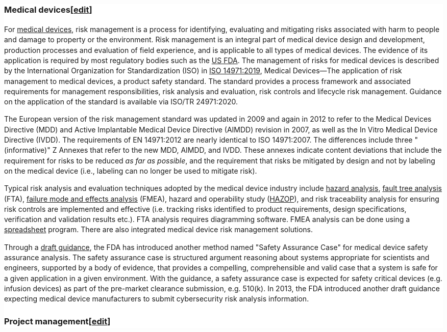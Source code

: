 

### Medical devices[[edit](/w/index.php?title=Risk_management&action=edit&section=27 "Edit section: Medical devices")]


For [medical devices](/wiki/Medical_device "Medical device"), risk management is a process for identifying, evaluating and mitigating risks associated with harm to people and damage to property or the environment. Risk management is an integral part of medical device design and development, production processes and evaluation of field experience, and is applicable to all types of medical devices. The evidence of its application is required by most regulatory bodies such as the [US FDA](/wiki/Food_and_Drug_Administration "Food and Drug Administration"). The management of risks for medical devices is described by the International Organization for Standardization (ISO) in [ISO 14971:2019](/wiki/ISO_14971 "ISO 14971"), Medical Devices—The application of risk management to medical devices, a product safety standard. The standard provides a process framework and associated requirements for management responsibilities, risk analysis and evaluation, risk controls and lifecycle risk management. Guidance on the application of the standard is available via ISO/TR 24971:2020.


The European version of the risk management standard was updated in 2009 and again in 2012 to refer to the Medical Devices Directive (MDD) and Active Implantable Medical Device Directive (AIMDD) revision in 2007, as well as the In Vitro Medical Device Directive (IVDD). The requirements of EN 14971:2012 are nearly identical to ISO 14971:2007. The differences include three "(informative)" Z Annexes that refer to the new MDD, AIMDD, and IVDD. These annexes indicate content deviations that include the requirement for risks to be reduced *as far as possible*, and the requirement that risks be mitigated by design and not by labeling on the medical device (i.e., labeling can no longer be used to mitigate risk).


Typical risk analysis and evaluation techniques adopted by the medical device industry include [hazard analysis](/wiki/Hazard_analysis "Hazard analysis"), [fault tree analysis](/wiki/Fault_tree_analysis "Fault tree analysis") (FTA), [failure mode and effects analysis](/wiki/Failure_mode_and_effects_analysis "Failure mode and effects analysis") (FMEA), hazard and operability study ([HAZOP](/wiki/HAZOP "HAZOP")), and risk traceability analysis for ensuring risk controls are implemented and effective (i.e. tracking risks identified to product requirements, design specifications, verification and validation results etc.). FTA analysis requires diagramming software. FMEA analysis can be done using a [spreadsheet](/wiki/Spreadsheet "Spreadsheet") program. There are also integrated medical device risk management solutions.


Through a [draft guidance](https://www.fda.gov/medicalDevices/DeviceRegulationandGuidance/GuidanceDocuments/ucm206153.htm), the FDA has introduced another method named "Safety Assurance Case" for medical device safety assurance analysis. The safety assurance case is structured argument reasoning about systems appropriate for scientists and engineers, supported by a body of evidence, that provides a compelling, comprehensible and valid case that a system is safe for a given application in a given environment. With the guidance, a safety assurance case is expected for safety critical devices (e.g. infusion devices) as part of the pre-market clearance submission, e.g. 510(k). In 2013, the FDA introduced another draft guidance expecting medical device manufacturers to submit cybersecurity risk analysis information.



### Project management[[edit](/w/index.php?title=Risk_management&action=edit&section=28 "Edit section: Project management")]
